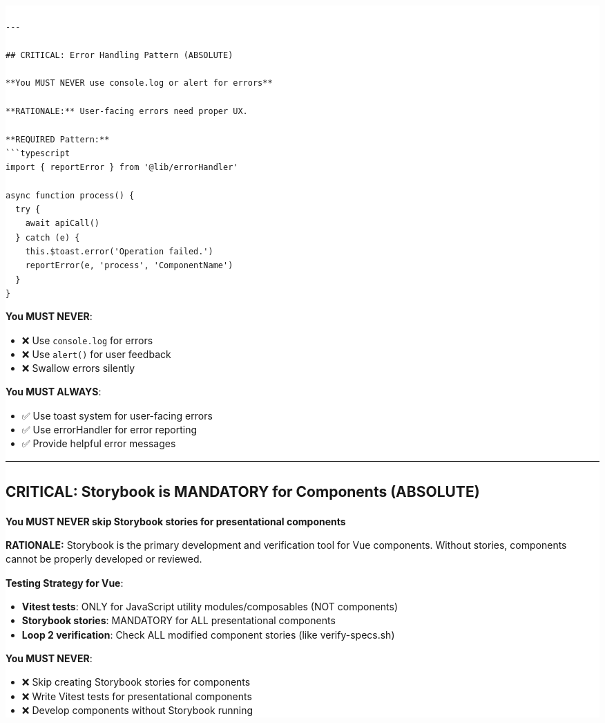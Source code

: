 ```

---

## CRITICAL: Error Handling Pattern (ABSOLUTE)

**You MUST NEVER use console.log or alert for errors**

**RATIONALE:** User-facing errors need proper UX.

**REQUIRED Pattern:**
```typescript
import { reportError } from '@lib/errorHandler'

async function process() {
  try {
    await apiCall()
  } catch (e) {
    this.$toast.error('Operation failed.')
    reportError(e, 'process', 'ComponentName')
  }
}
```

**You MUST NEVER**:
- ❌ Use `console.log` for errors
- ❌ Use `alert()` for user feedback
- ❌ Swallow errors silently

**You MUST ALWAYS**:
- ✅ Use toast system for user-facing errors
- ✅ Use errorHandler for error reporting
- ✅ Provide helpful error messages

---

## CRITICAL: Storybook is MANDATORY for Components (ABSOLUTE)

**You MUST NEVER skip Storybook stories for presentational components**

**RATIONALE:** Storybook is the primary development and verification tool for Vue components. Without stories, components cannot be properly developed or reviewed.

**Testing Strategy for Vue**:
- **Vitest tests**: ONLY for JavaScript utility modules/composables (NOT components)
- **Storybook stories**: MANDATORY for ALL presentational components
- **Loop 2 verification**: Check ALL modified component stories (like verify-specs.sh)

**You MUST NEVER**:
- ❌ Skip creating Storybook stories for components
- ❌ Write Vitest tests for presentational components
- ❌ Develop components without Storybook running
